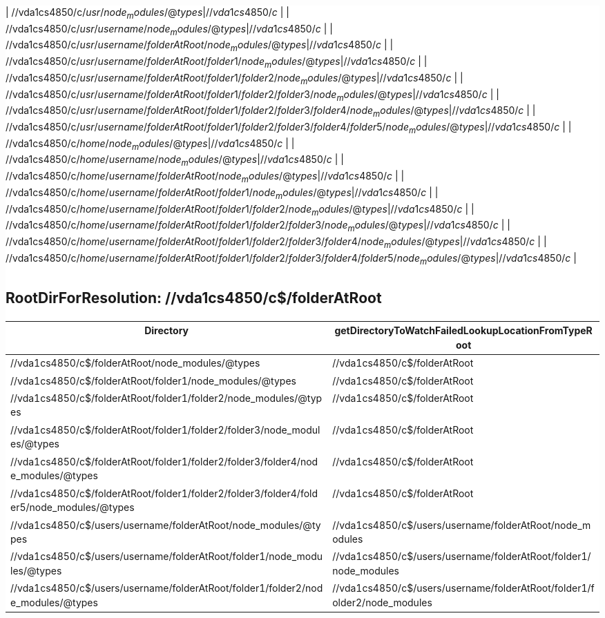 | //vda1cs4850/c$/usr/node_modules/@types                                                                 | //vda1cs4850/c$                                                                                         |
| //vda1cs4850/c$/usr/username/node_modules/@types                                                        | //vda1cs4850/c$                                                                                         |
| //vda1cs4850/c$/usr/username/folderAtRoot/node_modules/@types                                           | //vda1cs4850/c$                                                                                         |
| //vda1cs4850/c$/usr/username/folderAtRoot/folder1/node_modules/@types                                   | //vda1cs4850/c$                                                                                         |
| //vda1cs4850/c$/usr/username/folderAtRoot/folder1/folder2/node_modules/@types                           | //vda1cs4850/c$                                                                                         |
| //vda1cs4850/c$/usr/username/folderAtRoot/folder1/folder2/folder3/node_modules/@types                   | //vda1cs4850/c$                                                                                         |
| //vda1cs4850/c$/usr/username/folderAtRoot/folder1/folder2/folder3/folder4/node_modules/@types           | //vda1cs4850/c$                                                                                         |
| //vda1cs4850/c$/usr/username/folderAtRoot/folder1/folder2/folder3/folder4/folder5/node_modules/@types   | //vda1cs4850/c$                                                                                         |
| //vda1cs4850/c$/home/node_modules/@types                                                                | //vda1cs4850/c$                                                                                         |
| //vda1cs4850/c$/home/username/node_modules/@types                                                       | //vda1cs4850/c$                                                                                         |
| //vda1cs4850/c$/home/username/folderAtRoot/node_modules/@types                                          | //vda1cs4850/c$                                                                                         |
| //vda1cs4850/c$/home/username/folderAtRoot/folder1/node_modules/@types                                  | //vda1cs4850/c$                                                                                         |
| //vda1cs4850/c$/home/username/folderAtRoot/folder1/folder2/node_modules/@types                          | //vda1cs4850/c$                                                                                         |
| //vda1cs4850/c$/home/username/folderAtRoot/folder1/folder2/folder3/node_modules/@types                  | //vda1cs4850/c$                                                                                         |
| //vda1cs4850/c$/home/username/folderAtRoot/folder1/folder2/folder3/folder4/node_modules/@types          | //vda1cs4850/c$                                                                                         |
| //vda1cs4850/c$/home/username/folderAtRoot/folder1/folder2/folder3/folder4/folder5/node_modules/@types  | //vda1cs4850/c$                                                                                         |

## RootDirForResolution: //vda1cs4850/c$/folderAtRoot

| Directory                                                                                               | getDirectoryToWatchFailedLookupLocationFromTypeRoot                                                     |
| ------------------------------------------------------------------------------------------------------- | ------------------------------------------------------------------------------------------------------- |
| //vda1cs4850/c$/folderAtRoot/node_modules/@types                                                        | //vda1cs4850/c$/folderAtRoot                                                                            |
| //vda1cs4850/c$/folderAtRoot/folder1/node_modules/@types                                                | //vda1cs4850/c$/folderAtRoot                                                                            |
| //vda1cs4850/c$/folderAtRoot/folder1/folder2/node_modules/@types                                        | //vda1cs4850/c$/folderAtRoot                                                                            |
| //vda1cs4850/c$/folderAtRoot/folder1/folder2/folder3/node_modules/@types                                | //vda1cs4850/c$/folderAtRoot                                                                            |
| //vda1cs4850/c$/folderAtRoot/folder1/folder2/folder3/folder4/node_modules/@types                        | //vda1cs4850/c$/folderAtRoot                                                                            |
| //vda1cs4850/c$/folderAtRoot/folder1/folder2/folder3/folder4/folder5/node_modules/@types                | //vda1cs4850/c$/folderAtRoot                                                                            |
| //vda1cs4850/c$/users/username/folderAtRoot/node_modules/@types                                         | //vda1cs4850/c$/users/username/folderAtRoot/node_modules                                                |
| //vda1cs4850/c$/users/username/folderAtRoot/folder1/node_modules/@types                                 | //vda1cs4850/c$/users/username/folderAtRoot/folder1/node_modules                                        |
| //vda1cs4850/c$/users/username/folderAtRoot/folder1/folder2/node_modules/@types                         | //vda1cs4850/c$/users/username/folderAtRoot/folder1/folder2/node_modules                                |